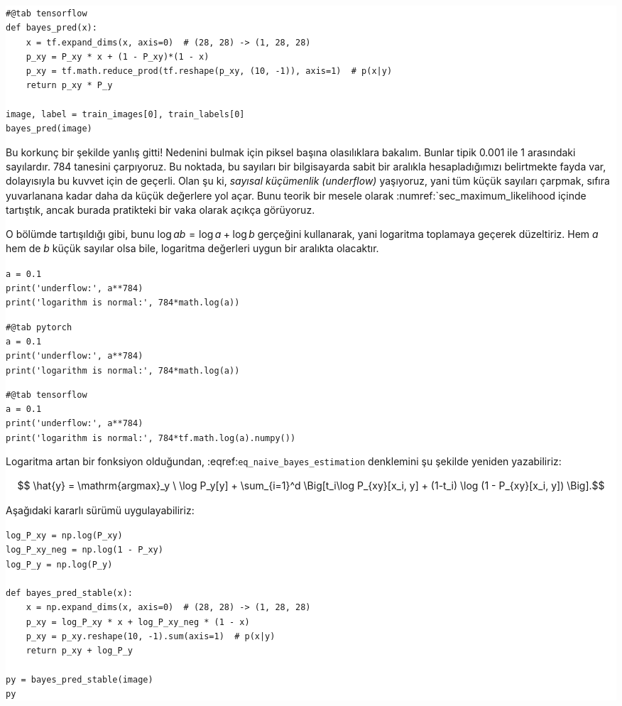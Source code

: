```{.python .input}
#@tab tensorflow
def bayes_pred(x):
    x = tf.expand_dims(x, axis=0)  # (28, 28) -> (1, 28, 28)
    p_xy = P_xy * x + (1 - P_xy)*(1 - x)
    p_xy = tf.math.reduce_prod(tf.reshape(p_xy, (10, -1)), axis=1)  # p(x|y)
    return p_xy * P_y

image, label = train_images[0], train_labels[0]
bayes_pred(image)
```

Bu korkunç bir şekilde yanlış gitti! Nedenini bulmak için piksel başına olasılıklara bakalım. Bunlar tipik $0.001$ ile $1$ arasındaki sayılardır. $784$ tanesini çarpıyoruz. Bu noktada, bu sayıları bir bilgisayarda sabit bir aralıkla hesapladığımızı belirtmekte fayda var, dolayısıyla bu kuvvet için de geçerli. Olan şu ki, *sayısal küçümenlik (underflow)* yaşıyoruz, yani tüm küçük sayıları çarpmak, sıfıra yuvarlanana kadar daha da küçük değerlere yol açar. Bunu teorik bir mesele olarak :numref:`sec_maximum_likelihood içinde tartıştık, ancak burada pratikteki bir vaka olarak açıkça görüyoruz.

O bölümde tartışıldığı gibi, bunu $\log a b = \log a + \log b$ gerçeğini kullanarak, yani logaritma toplamaya geçerek düzeltiriz. Hem $a$ hem de $b$ küçük sayılar olsa bile, logaritma değerleri uygun bir aralıkta olacaktır.

```{.python .input}
a = 0.1
print('underflow:', a**784)
print('logarithm is normal:', 784*math.log(a))
```

```{.python .input}
#@tab pytorch
a = 0.1
print('underflow:', a**784)
print('logarithm is normal:', 784*math.log(a))
```

```{.python .input}
#@tab tensorflow
a = 0.1
print('underflow:', a**784)
print('logarithm is normal:', 784*tf.math.log(a).numpy())
```

Logaritma artan bir fonksiyon olduğundan, :eqref:`eq_naive_bayes_estimation` denklemini şu şekilde yeniden yazabiliriz:

$$ \hat{y} = \mathrm{argmax}_y \ \log P_y[y] + \sum_{i=1}^d \Big[t_i\log P_{xy}[x_i, y] + (1-t_i) \log (1 - P_{xy}[x_i, y]) \Big].$$

Aşağıdaki kararlı sürümü uygulayabiliriz:

```{.python .input}
log_P_xy = np.log(P_xy)
log_P_xy_neg = np.log(1 - P_xy)
log_P_y = np.log(P_y)

def bayes_pred_stable(x):
    x = np.expand_dims(x, axis=0)  # (28, 28) -> (1, 28, 28)
    p_xy = log_P_xy * x + log_P_xy_neg * (1 - x)
    p_xy = p_xy.reshape(10, -1).sum(axis=1)  # p(x|y)
    return p_xy + log_P_y

py = bayes_pred_stable(image)
py
```
